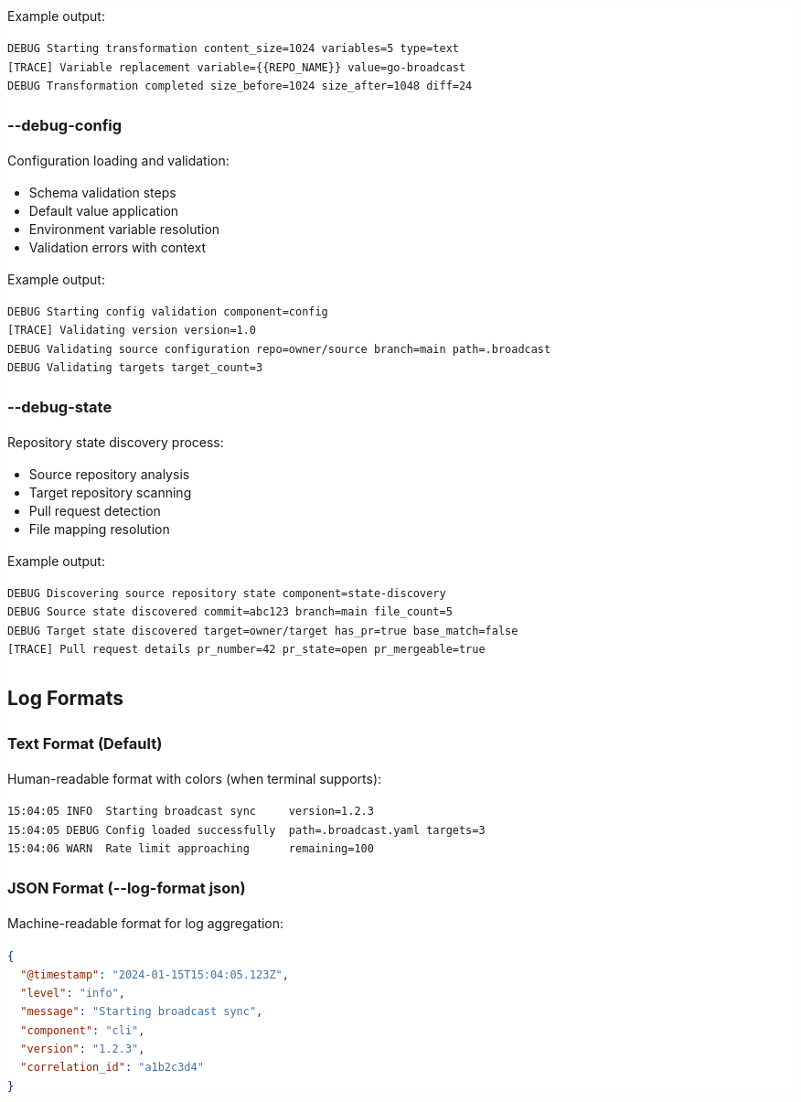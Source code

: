 Example output:
```
DEBUG Starting transformation content_size=1024 variables=5 type=text
[TRACE] Variable replacement variable={{REPO_NAME}} value=go-broadcast
DEBUG Transformation completed size_before=1024 size_after=1048 diff=24
```

### --debug-config
Configuration loading and validation:
- Schema validation steps
- Default value application
- Environment variable resolution
- Validation errors with context

Example output:
```
DEBUG Starting config validation component=config
[TRACE] Validating version version=1.0
DEBUG Validating source configuration repo=owner/source branch=main path=.broadcast
DEBUG Validating targets target_count=3
```

### --debug-state
Repository state discovery process:
- Source repository analysis
- Target repository scanning
- Pull request detection
- File mapping resolution

Example output:
```
DEBUG Discovering source repository state component=state-discovery
DEBUG Source state discovered commit=abc123 branch=main file_count=5
DEBUG Target state discovered target=owner/target has_pr=true base_match=false
[TRACE] Pull request details pr_number=42 pr_state=open pr_mergeable=true
```

## Log Formats

### Text Format (Default)
Human-readable format with colors (when terminal supports):
```
15:04:05 INFO  Starting broadcast sync     version=1.2.3
15:04:05 DEBUG Config loaded successfully  path=.broadcast.yaml targets=3
15:04:06 WARN  Rate limit approaching      remaining=100
```

### JSON Format (--log-format json)
Machine-readable format for log aggregation:
```json
{
  "@timestamp": "2024-01-15T15:04:05.123Z",
  "level": "info",
  "message": "Starting broadcast sync",
  "component": "cli",
  "version": "1.2.3",
  "correlation_id": "a1b2c3d4"
}
```
